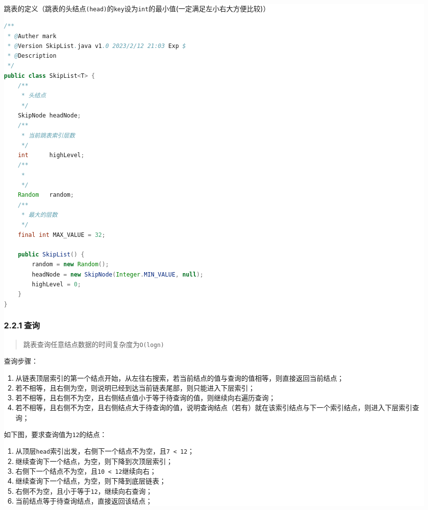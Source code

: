 跳表的定义（跳表的头结点`(head)`的`key`设为`int`的最小值(一定满足左小右大方便比较)）

```java
/**
 * @Auther mark
 * @Version SkipList.java v1.0 2023/2/12 21:03 Exp $
 * @Description
 */
public class SkipList<T> {
    /**
     * 头结点
     */
    SkipNode headNode;
    /**
     * 当前跳表索引层数
     */
    int      highLevel;
    /**
     *
     */
    Random   random;
    /**
     * 最大的层数
     */
    final int MAX_VALUE = 32;

    public SkipList() {
        random = new Random();
        headNode = new SkipNode(Integer.MIN_VALUE, null);
        highLevel = 0;
    }
}
```

### 2.2.1 查询

> 跳表查询任意结点数据的时间复杂度为`O(logn)`

查询步骤：

1. 从链表顶层索引的第一个结点开始，从左往右搜索，若当前结点的值与查询的值相等，则直接返回当前结点；
2. 若不相等，且右侧为空，则说明已经到达当前链表尾部，则只能进入下层索引；
3. 若不相等，且右侧不为空，且右侧结点值小于等于待查询的值，则继续向右遍历查询；
4. 若不相等，且右侧不为空，且右侧结点大于待查询的值，说明查询结点（若有）就在该索引结点与下一个索引结点，则进入下层索引查询；

如下图，要求查询值为`12`的结点：

1. 从顶层`head`索引出发，右侧下一个结点不为空，且`7 < 12`；
2. 继续查询下一个结点，为空，则下降到次顶层索引；
3. 右侧下一个结点不为空，且`10 < 12`继续向右；
4. 继续查询下一个结点，为空，则下降到底层链表；
5. 右侧不为空，且小于等于`12`，继续向右查询；
6. 当前结点等于待查询结点，直接返回该结点；
